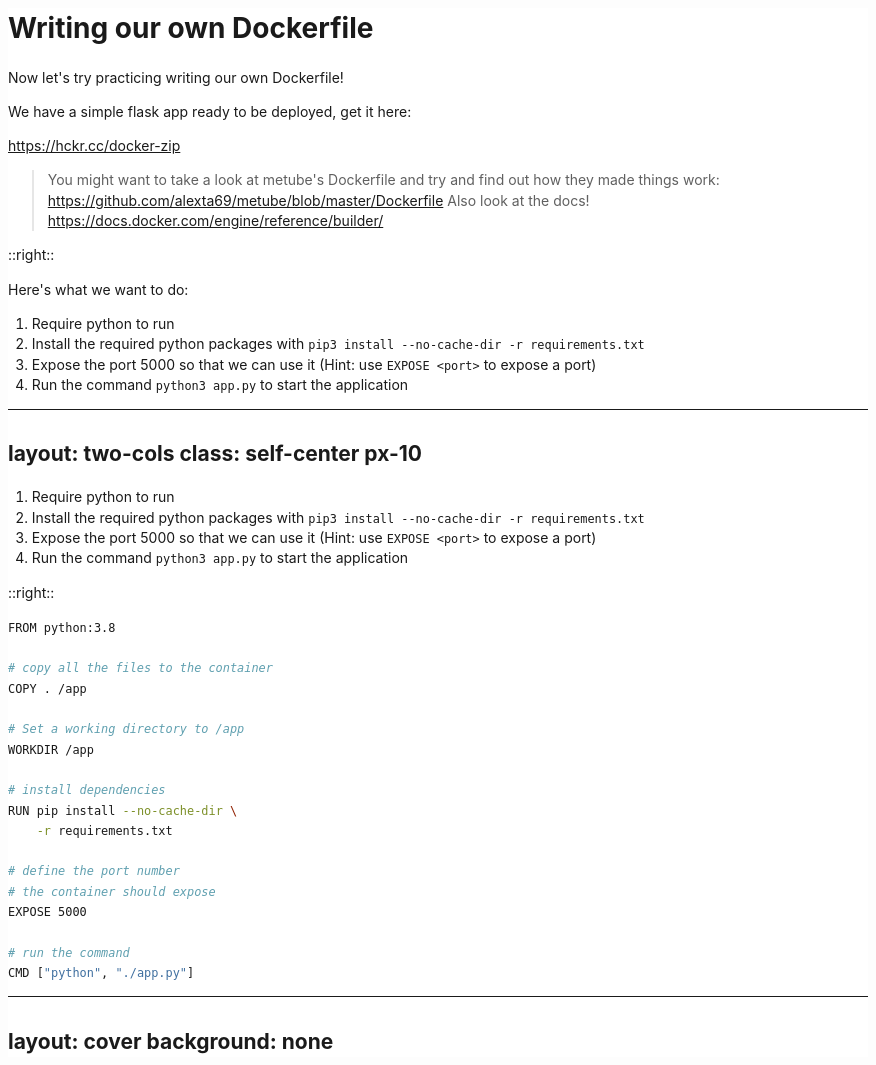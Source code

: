 # Writing our own Dockerfile

Now let's try practicing writing our own Dockerfile!

We have a simple flask app ready to be deployed, get it here:

https://hckr.cc/docker-zip

> You might want to take a look at metube's Dockerfile and try and find out
> how they made things work: https://github.com/alexta69/metube/blob/master/Dockerfile
> Also look at the docs! https://docs.docker.com/engine/reference/builder/

::right::

Here's what we want to do:

1. Require python to run
2. Install the required python packages with `pip3 install --no-cache-dir -r requirements.txt`
3. Expose the port 5000 so that we can use it (Hint: use `EXPOSE <port>` to expose a port)
4. Run the command `python3 app.py` to start the application

---
layout: two-cols
class: self-center px-10
---

1. Require python to run
2. Install the required python packages with `pip3 install --no-cache-dir -r requirements.txt`
3. Expose the port 5000 so that we can use it (Hint: use `EXPOSE <port>` to expose a port)
4. Run the command `python3 app.py` to start the application

::right::

```bash {all|1|4|7|10,11|15|18}
FROM python:3.8

# copy all the files to the container
COPY . /app

# Set a working directory to /app
WORKDIR /app

# install dependencies
RUN pip install --no-cache-dir \
    -r requirements.txt

# define the port number
# the container should expose
EXPOSE 5000

# run the command
CMD ["python", "./app.py"]
```

---
layout: cover
background: none
---
